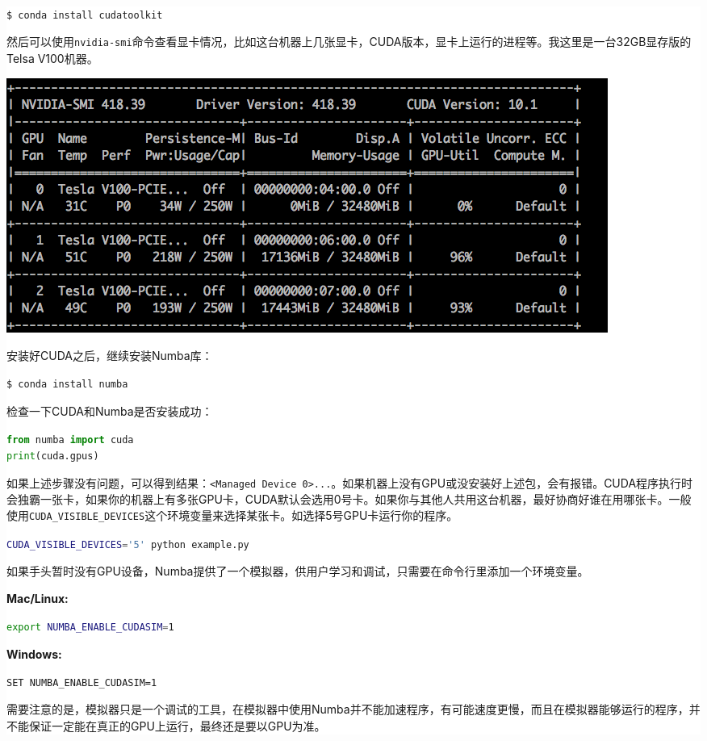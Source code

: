```bash
$ conda install cudatoolkit
```

然后可以使用`nvidia-smi`命令查看显卡情况，比如这台机器上几张显卡，CUDA版本，显卡上运行的进程等。我这里是一台32GB显存版的Telsa V100机器。

![nvidia-smi命令返回结果](./img/nvidia-smi.png)

安装好CUDA之后，继续安装Numba库：

```bash
$ conda install numba
```

检查一下CUDA和Numba是否安装成功：

```python
from numba import cuda
print(cuda.gpus)
```

如果上述步骤没有问题，可以得到结果：`<Managed Device 0>...`。如果机器上没有GPU或没安装好上述包，会有报错。CUDA程序执行时会独霸一张卡，如果你的机器上有多张GPU卡，CUDA默认会选用0号卡。如果你与其他人共用这台机器，最好协商好谁在用哪张卡。一般使用`CUDA_VISIBLE_DEVICES`这个环境变量来选择某张卡。如选择5号GPU卡运行你的程序。

```bash
CUDA_VISIBLE_DEVICES='5' python example.py
```

如果手头暂时没有GPU设备，Numba提供了一个模拟器，供用户学习和调试，只需要在命令行里添加一个环境变量。

**Mac/Linux:**

```bash
export NUMBA_ENABLE_CUDASIM=1
```

**Windows:**

```bash
SET NUMBA_ENABLE_CUDASIM=1
```

需要注意的是，模拟器只是一个调试的工具，在模拟器中使用Numba并不能加速程序，有可能速度更慢，而且在模拟器能够运行的程序，并不能保证一定能在真正的GPU上运行，最终还是要以GPU为准。
